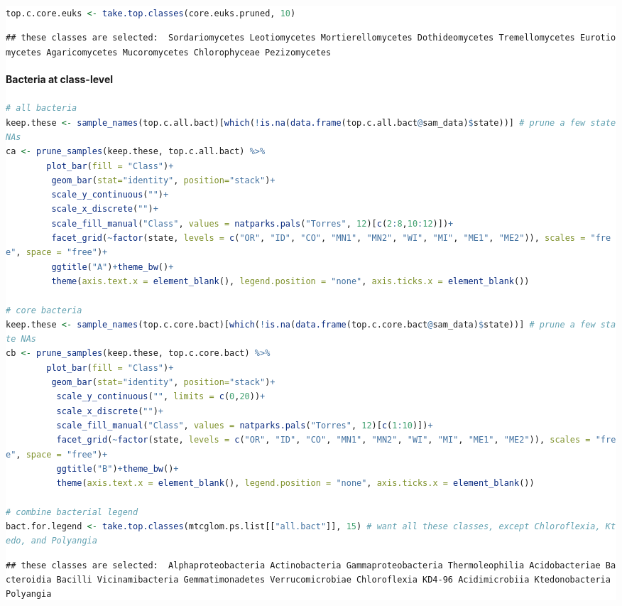 ``` r
top.c.core.euks <- take.top.classes(core.euks.pruned, 10)
```

    ## these classes are selected:  Sordariomycetes Leotiomycetes Mortierellomycetes Dothideomycetes Tremellomycetes Eurotiomycetes Agaricomycetes Mucoromycetes Chlorophyceae Pezizomycetes

#### Bacteria at class-level

``` r
# all bacteria
keep.these <- sample_names(top.c.all.bact)[which(!is.na(data.frame(top.c.all.bact@sam_data)$state))] # prune a few state NAs
ca <- prune_samples(keep.these, top.c.all.bact) %>% 
        plot_bar(fill = "Class")+ 
         geom_bar(stat="identity", position="stack")+ 
         scale_y_continuous("")+
         scale_x_discrete("")+
         scale_fill_manual("Class", values = natparks.pals("Torres", 12)[c(2:8,10:12)])+
         facet_grid(~factor(state, levels = c("OR", "ID", "CO", "MN1", "MN2", "WI", "MI", "ME1", "ME2")), scales = "free", space = "free")+
         ggtitle("A")+theme_bw()+
         theme(axis.text.x = element_blank(), legend.position = "none", axis.ticks.x = element_blank())

# core bacteria
keep.these <- sample_names(top.c.core.bact)[which(!is.na(data.frame(top.c.core.bact@sam_data)$state))] # prune a few state NAs
cb <- prune_samples(keep.these, top.c.core.bact) %>% 
        plot_bar(fill = "Class")+ 
         geom_bar(stat="identity", position="stack")+
          scale_y_continuous("", limits = c(0,20))+ 
          scale_x_discrete("")+
          scale_fill_manual("Class", values = natparks.pals("Torres", 12)[c(1:10)])+
          facet_grid(~factor(state, levels = c("OR", "ID", "CO", "MN1", "MN2", "WI", "MI", "ME1", "ME2")), scales = "free", space = "free")+
          ggtitle("B")+theme_bw()+
          theme(axis.text.x = element_blank(), legend.position = "none", axis.ticks.x = element_blank())

# combine bacterial legend
bact.for.legend <- take.top.classes(mtcglom.ps.list[["all.bact"]], 15) # want all these classes, except Chloroflexia, Ktedo, and Polyangia
```

    ## these classes are selected:  Alphaproteobacteria Actinobacteria Gammaproteobacteria Thermoleophilia Acidobacteriae Bacteroidia Bacilli Vicinamibacteria Gemmatimonadetes Verrucomicrobiae Chloroflexia KD4-96 Acidimicrobiia Ktedonobacteria Polyangia
